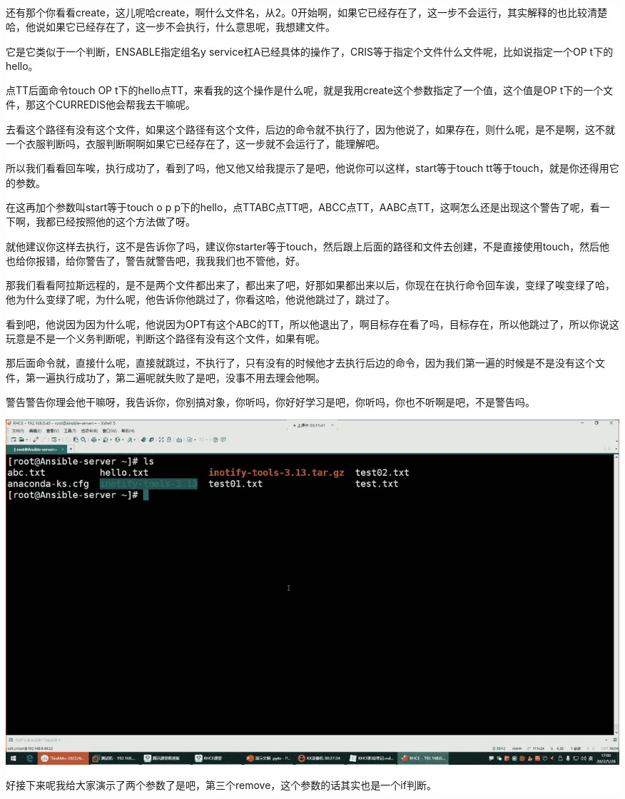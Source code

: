 还有那个你看看create，这儿呢哈create，啊什么文件名，从2。0开始啊，如果它已经存在了，这一步不会运行，其实解释的也比较清楚哈，他说如果它已经存在了，这一步不会执行，什么意思呢，我想建文件。

它是它类似于一个判断，ENSABLE指定组名y service杠A已经具体的操作了，CRIS等于指定个文件什么文件呢，比如说指定一个OP t下的hello。

点TT后面命令touch OP t下的hello点TT，来看我的这个操作是什么呢，就是我用create这个参数指定了一个值，这个值是OP t下的一个文件，那这个CURREDIS他会帮我去干嘛呢。

去看这个路径有没有这个文件，如果这个路径有这个文件，后边的命令就不执行了，因为他说了，如果存在，则什么呢，是不是啊，这不就一个衣服判断吗，衣服判断啊啊如果它已经存在了，这一步就不会运行了，能理解吧。

所以我们看看回车唉，执行成功了，看到了吗，他又他又给我提示了是吧，他说你可以这样，start等于touch tt等于touch，就是你还得用它的参数。

在这再加个参数叫start等于touch o p p下的hello，点TTABC点TT吧，ABCC点TT，AABC点TT，这啊怎么还是出现这个警告了呢，看一下啊，我都已经按照他的这个方法做了呀。

就他建议你这样去执行，这不是告诉你了吗，建议你starter等于touch，然后跟上后面的路径和文件去创建，不是直接使用touch，然后他也给你报错，给你警告了，警告就警告吧，我我我们也不管他，好。

那我们看看阿拉斯远程的，是不是两个文件都出来了，都出来了吧，好那如果都出来以后，你现在在执行命令回车诶，变绿了唉变绿了哈，他为什么变绿了呢，为什么呢，他告诉你他跳过了，你看这哈，他说他跳过了，跳过了。

看到吧，他说因为因为什么呢，他说因为OPT有这个ABC的TT，所以他退出了，啊目标存在看了吗，目标存在，所以他跳过了，所以你说这玩意是不是一个义务判断呢，判断这个路径有没有这个文件，如果有呢。

那后面命令就，直接什么呢，直接就跳过，不执行了，只有没有的时候他才去执行后边的命令，因为我们第一遍的时候是不是没有这个文件，第一遍执行成功了，第二遍呢就失败了是吧，没事不用去理会他啊。

警告警告你理会他干嘛呀，我告诉你，你别搞对象，你听吗，你好好学习是吧，你听吗，你也不听啊是吧，不是警告吗。



![](img/ea05b9bc7f69fbb9c49d9654ac48d736_47.png)

好接下来呢我给大家演示了两个参数了是吧，第三个remove，这个参数的话其实也是一个if判断。
